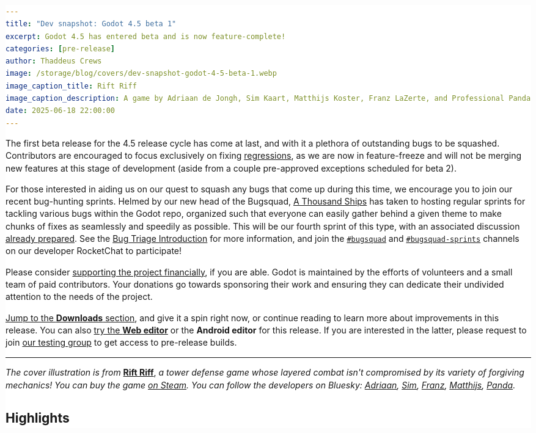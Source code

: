 ```yaml
---
title: "Dev snapshot: Godot 4.5 beta 1"
excerpt: Godot 4.5 has entered beta and is now feature-complete!
categories: [pre-release]
author: Thaddeus Crews
image: /storage/blog/covers/dev-snapshot-godot-4-5-beta-1.webp
image_caption_title: Rift Riff
image_caption_description: A game by Adriaan de Jongh, Sim Kaart, Matthijs Koster, Franz LaZerte, and Professional Panda
date: 2025-06-18 22:00:00
---
```


The first beta release for the 4.5 release cycle has come at last, and with it a plethora of outstanding bugs to be squashed. Contributors are encouraged to focus exclusively on fixing [regressions](https://github.com/godotengine/godot/issues?q=is%3Aopen+is%3Aissue+label%3Aregression+milestone%3A4.5), as we are now in feature-freeze and will not be merging new features at this stage of development (aside from a couple pre-approved exceptions scheduled for beta 2).

For those interested in aiding us on our quest to squash any bugs that come up during this time, we encourage you to join our recent bug-hunting sprints. Helmed by our new head of the Bugsquad, [A Thousand Ships](https://github.com/AThousandShips) has taken to hosting regular sprints for tackling various bugs within the Godot repo, organized such that everyone can easily gather behind a given theme to make chunks of fixes as seamlessly and speedily as possible. This will be our fourth sprint of this type, with an associated discussion [already prepared](https://chat.godotengine.org/channel/dNtaAGsF2ifAjZ57P). See the [Bug Triage Introduction](https://github.com/godotengine/godot-maintainers-docs/blob/main/bug-triage/introduction.md) for more information, and join the [`#bugsquad`](https://chat.godotengine.org/channel/bugsquad) and [`#bugsquad-sprints`](https://chat.godotengine.org/channel/bugsquad-sprints) channels on our developer RocketChat to participate!

Please consider [supporting the project financially](#support), if you are able. Godot is maintained by the efforts of volunteers and a small team of paid contributors. Your donations go towards sponsoring their work and ensuring they can dedicate their undivided attention to the needs of the project.

[Jump to the **Downloads** section](#downloads), and give it a spin right now, or continue reading to learn more about improvements in this release. You can also [try the **Web editor**](https://editor.godotengine.org/releases/4.5.beta1/) or the **Android editor** for this release. If you are interested in the latter, please request to join [our testing group](https://groups.google.com/g/godot-testers) to get access to pre-release builds.

---

*The cover illustration is from* [**Rift Riff**](https://store.steampowered.com/app/2800900/Rift_Riff/?curator_clanid=41324400), *a tower defense game whose layered combat isn't compromised by its variety of forgiving mechanics! You can buy the game [on Steam](https://store.steampowered.com/app/2800900/Rift_Riff/?curator_clanid=41324400). You can follow the developers on Bluesky: [Adriaan](https://bsky.app/profile/adriaan.games), [Sim](https://bsky.app/profile/simkaart.co), [Franz](https://bsky.app/profile/franzlazerte.bsky.social), [Matthijs](https://bsky.app/profile/matthijskoster.com), [Panda](https://bsky.app/profile/professionalpanda.bsky.social).*

## Highlights
